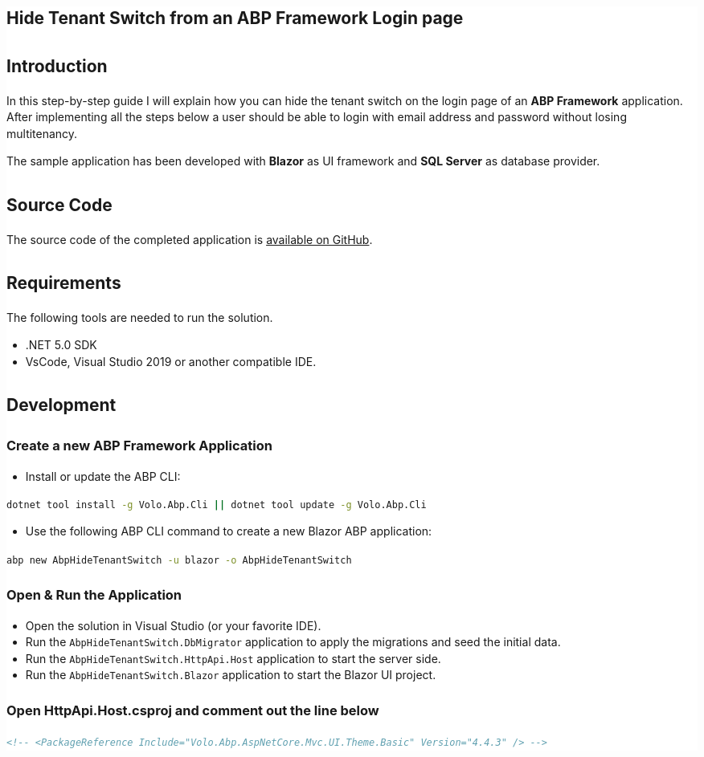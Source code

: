 ## Hide Tenant Switch from an ABP Framework Login page

## Introduction

In this step-by-step guide I will explain how you can hide the tenant switch on the login page of an **ABP Framework** application. After implementing all the steps below a user should be able to login with email address and password without losing multitenancy.

The sample application has been developed with **Blazor** as UI framework and **SQL Server** as database provider.

## Source Code

The source code of the completed application is [available on GitHub](https://github.com/bartvanhoey/AbpHideTenantSwitchRepo).

## Requirements

The following tools are needed to run the solution.

- .NET 5.0 SDK
- VsCode, Visual Studio 2019 or another compatible IDE.

## Development

### Create a new ABP Framework Application

- Install or update the ABP CLI:

```bash
dotnet tool install -g Volo.Abp.Cli || dotnet tool update -g Volo.Abp.Cli
```

- Use the following ABP CLI command to create a new Blazor ABP application:

```bash
abp new AbpHideTenantSwitch -u blazor -o AbpHideTenantSwitch
```

### Open & Run the Application

- Open the solution in Visual Studio (or your favorite IDE).
- Run the `AbpHideTenantSwitch.DbMigrator` application to apply the migrations and seed the initial data.
- Run the `AbpHideTenantSwitch.HttpApi.Host` application to start the server side.
- Run the `AbpHideTenantSwitch.Blazor` application to start the Blazor UI project.

### Open HttpApi.Host.csproj and comment out the line below

```html
<!-- <PackageReference Include="Volo.Abp.AspNetCore.Mvc.UI.Theme.Basic" Version="4.4.3" /> -->
```

